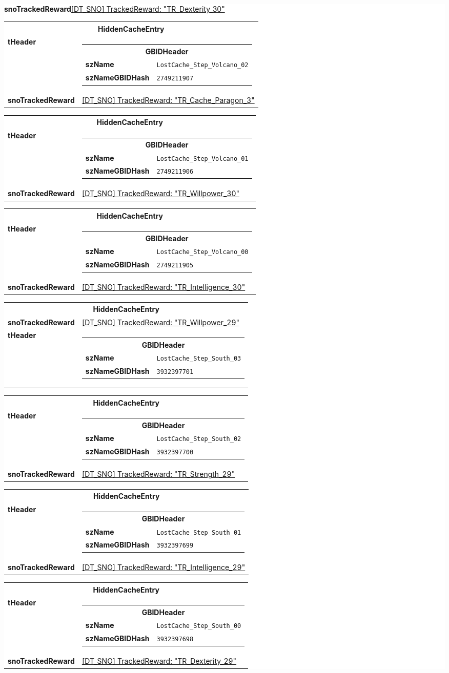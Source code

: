 </td></tr><tr><td><b>snoTrackedReward</b></td><td><a href="..\TrackedReward\TR_Dexterity_30.trd.md">[DT_SNO] TrackedReward: "TR_Dexterity_30"</a></td></tr></table>


<table><tr><th colspan="100%">HiddenCacheEntry</th></tr><tr><td><b>tHeader</b></td><td><table><tr><th colspan="100%">GBIDHeader</th></tr><tr><td><b>szName</b></td><td><code>LostCache_Step_Volcano_02</code></td></tr><tr><td><b>szNameGBIDHash</b></td><td><code>2749211907</code></td></tr></table>

</td></tr><tr><td><b>snoTrackedReward</b></td><td><a href="..\TrackedReward\TR_Cache_Paragon_3.trd.md">[DT_SNO] TrackedReward: "TR_Cache_Paragon_3"</a></td></tr></table>


<table><tr><th colspan="100%">HiddenCacheEntry</th></tr><tr><td><b>tHeader</b></td><td><table><tr><th colspan="100%">GBIDHeader</th></tr><tr><td><b>szName</b></td><td><code>LostCache_Step_Volcano_01</code></td></tr><tr><td><b>szNameGBIDHash</b></td><td><code>2749211906</code></td></tr></table>

</td></tr><tr><td><b>snoTrackedReward</b></td><td><a href="..\TrackedReward\TR_Willpower_30.trd.md">[DT_SNO] TrackedReward: "TR_Willpower_30"</a></td></tr></table>


<table><tr><th colspan="100%">HiddenCacheEntry</th></tr><tr><td><b>tHeader</b></td><td><table><tr><th colspan="100%">GBIDHeader</th></tr><tr><td><b>szName</b></td><td><code>LostCache_Step_Volcano_00</code></td></tr><tr><td><b>szNameGBIDHash</b></td><td><code>2749211905</code></td></tr></table>

</td></tr><tr><td><b>snoTrackedReward</b></td><td><a href="..\TrackedReward\TR_Intelligence_30.trd.md">[DT_SNO] TrackedReward: "TR_Intelligence_30"</a></td></tr></table>


<table><tr><th colspan="100%">HiddenCacheEntry</th></tr><tr><td><b>snoTrackedReward</b></td><td><a href="..\TrackedReward\TR_Willpower_29.trd.md">[DT_SNO] TrackedReward: "TR_Willpower_29"</a></td></tr><tr><td><b>tHeader</b></td><td><table><tr><th colspan="100%">GBIDHeader</th></tr><tr><td><b>szName</b></td><td><code>LostCache_Step_South_03</code></td></tr><tr><td><b>szNameGBIDHash</b></td><td><code>3932397701</code></td></tr></table>

</td></tr></table>


<table><tr><th colspan="100%">HiddenCacheEntry</th></tr><tr><td><b>tHeader</b></td><td><table><tr><th colspan="100%">GBIDHeader</th></tr><tr><td><b>szName</b></td><td><code>LostCache_Step_South_02</code></td></tr><tr><td><b>szNameGBIDHash</b></td><td><code>3932397700</code></td></tr></table>

</td></tr><tr><td><b>snoTrackedReward</b></td><td><a href="..\TrackedReward\TR_Strength_29.trd.md">[DT_SNO] TrackedReward: "TR_Strength_29"</a></td></tr></table>


<table><tr><th colspan="100%">HiddenCacheEntry</th></tr><tr><td><b>tHeader</b></td><td><table><tr><th colspan="100%">GBIDHeader</th></tr><tr><td><b>szName</b></td><td><code>LostCache_Step_South_01</code></td></tr><tr><td><b>szNameGBIDHash</b></td><td><code>3932397699</code></td></tr></table>

</td></tr><tr><td><b>snoTrackedReward</b></td><td><a href="..\TrackedReward\TR_Intelligence_29.trd.md">[DT_SNO] TrackedReward: "TR_Intelligence_29"</a></td></tr></table>


<table><tr><th colspan="100%">HiddenCacheEntry</th></tr><tr><td><b>tHeader</b></td><td><table><tr><th colspan="100%">GBIDHeader</th></tr><tr><td><b>szName</b></td><td><code>LostCache_Step_South_00</code></td></tr><tr><td><b>szNameGBIDHash</b></td><td><code>3932397698</code></td></tr></table>

</td></tr><tr><td><b>snoTrackedReward</b></td><td><a href="..\TrackedReward\TR_Dexterity_29.trd.md">[DT_SNO] TrackedReward: "TR_Dexterity_29"</a></td></tr></table>

